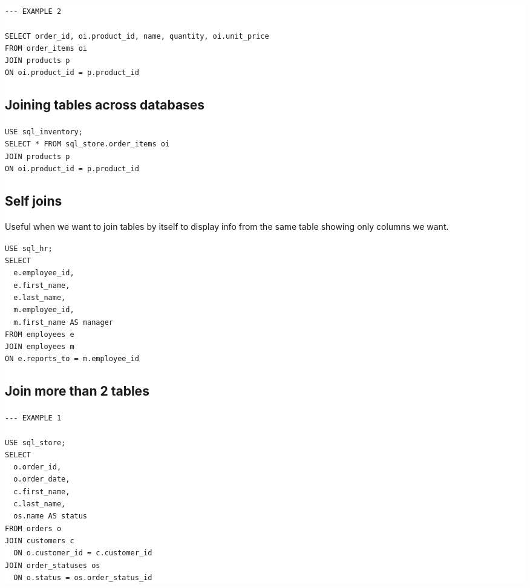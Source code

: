 ```
--- EXAMPLE 2

SELECT order_id, oi.product_id, name, quantity, oi.unit_price
FROM order_items oi
JOIN products p
ON oi.product_id = p.product_id
```

## Joining tables across databases
```
USE sql_inventory;
SELECT * FROM sql_store.order_items oi
JOIN products p
ON oi.product_id = p.product_id
```

## Self joins
Useful when we want to join tables by itself to display info from the same table showing only columns we want.
```
USE sql_hr;
SELECT
  e.employee_id,
  e.first_name,
  e.last_name,
  m.employee_id,
  m.first_name AS manager
FROM employees e
JOIN employees m
ON e.reports_to = m.employee_id
```

## Join more than 2 tables
```
--- EXAMPLE 1

USE sql_store;
SELECT
  o.order_id,
  o.order_date,
  c.first_name,
  c.last_name,
  os.name AS status
FROM orders o
JOIN customers c
  ON o.customer_id = c.customer_id
JOIN order_statuses os
  ON o.status = os.order_status_id
```
